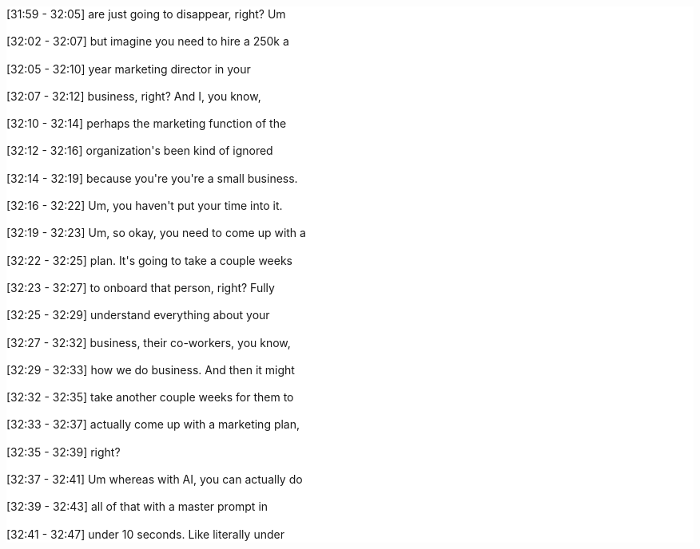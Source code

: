 [31:59 - 32:05]
are just going to disappear, right? Um

[32:02 - 32:07]
but imagine you need to hire a 250k a

[32:05 - 32:10]
year marketing director in your

[32:07 - 32:12]
business, right? And I, you know,

[32:10 - 32:14]
perhaps the marketing function of the

[32:12 - 32:16]
organization's been kind of ignored

[32:14 - 32:19]
because you're you're a small business.

[32:16 - 32:22]
Um, you haven't put your time into it.

[32:19 - 32:23]
Um, so okay, you need to come up with a

[32:22 - 32:25]
plan. It's going to take a couple weeks

[32:23 - 32:27]
to onboard that person, right? Fully

[32:25 - 32:29]
understand everything about your

[32:27 - 32:32]
business, their co-workers, you know,

[32:29 - 32:33]
how we do business. And then it might

[32:32 - 32:35]
take another couple weeks for them to

[32:33 - 32:37]
actually come up with a marketing plan,

[32:35 - 32:39]
right?

[32:37 - 32:41]
Um whereas with AI, you can actually do

[32:39 - 32:43]
all of that with a master prompt in

[32:41 - 32:47]
under 10 seconds. Like literally under
